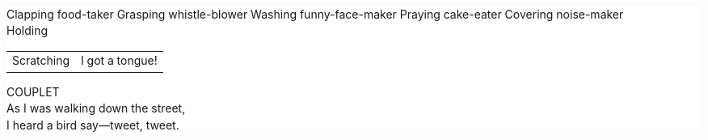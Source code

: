 </tr>
<tr>
<td>
Clapping
</td>
<td>
food-taker
</td>
</tr>
<tr>
<td>
Grasping
</td>
<td>
whistle-blower
</td>
</tr>
<tr>
<td>
Washing
</td>
<td>
funny-face-maker
</td>
</tr>
<tr>
<td>
Praying
</td>
<td>
cake-eater
</td>
</tr>
<tr>
<td>
Covering
</td>
<td>
noise-maker
</td>
</tr>
</table>
<dt>
Holding
<table border="0">
<tr>
<td>
Scratching
</td>
<td>
I got a tongue!
</td>
</tr>
</table>
<dt>
<dt>
COUPLET
<dt>
As I was walking down the street,
<dt>
I heard a bird say—tweet, tweet.
<dt>
<i>
</i>